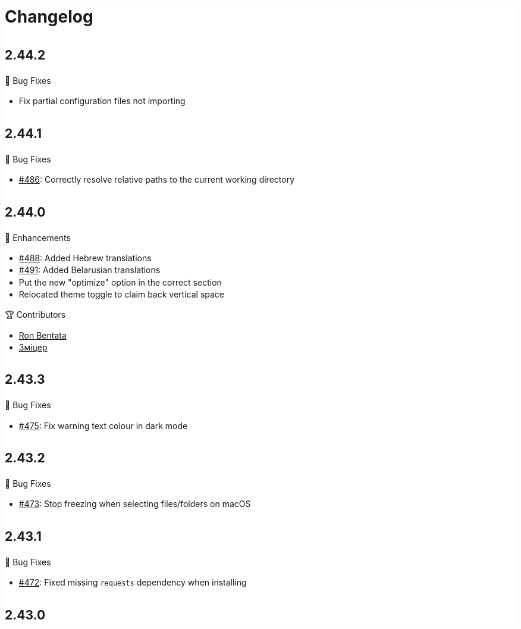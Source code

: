 # Changelog

## 2.44.2

🐛 Bug Fixes

- Fix partial configuration files not importing

## 2.44.1

🐛 Bug Fixes

- [#486](https://github.com/brentvollebregt/auto-py-to-exe/issues/486): Correctly resolve relative paths to the current working directory

## 2.44.0

🚀 Enhancements

- [#488](https://github.com/brentvollebregt/auto-py-to-exe/pull/488): Added Hebrew translations
- [#491](https://github.com/brentvollebregt/auto-py-to-exe/pull/491): Added Belarusian translations
- Put the new "optimize" option in the correct section
- Relocated theme toggle to claim back vertical space

🏆 Contributors

- [Ron Bentata](https://github.com/ronbentata)
- [Зміцер](https://github.com/Zmicier21)

## 2.43.3

🐛 Bug Fixes

- [#475](https://github.com/brentvollebregt/auto-py-to-exe/issues/475): Fix warning text colour in dark mode

## 2.43.2

🐛 Bug Fixes

- [#473](https://github.com/brentvollebregt/auto-py-to-exe/issues/473): Stop freezing when selecting files/folders on macOS

## 2.43.1

🐛 Bug Fixes

- [#472](https://github.com/brentvollebregt/auto-py-to-exe/issues/472): Fixed missing `requests` dependency when installing

## 2.43.0

